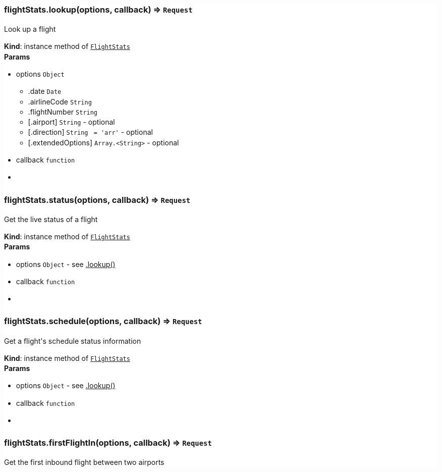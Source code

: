 <a name="FlightStats+lookup"></a>

### flightStats.lookup(options, callback) ⇒ <code>Request</code>
Look up a flight

**Kind**: instance method of <code>[FlightStats](#FlightStats)</code>  
**Params**

- options <code>Object</code>
    - .date <code>Date</code>
    - .airlineCode <code>String</code>
    - .flightNumber <code>String</code>
    - [.airport] <code>String</code> - optional
    - [.direction] <code>String</code> <code> = &#x27;arr&#x27;</code> - optional
    - [.extendedOptions] <code>Array.&lt;String&gt;</code> - optional
- callback <code>function</code>


-

<a name="FlightStats+status"></a>

### flightStats.status(options, callback) ⇒ <code>Request</code>
Get the live status of a flight

**Kind**: instance method of <code>[FlightStats](#FlightStats)</code>  
**Params**

- options <code>Object</code> - see [.lookup()](#FlightStats+lookup)
- callback <code>function</code>


-

<a name="FlightStats+schedule"></a>

### flightStats.schedule(options, callback) ⇒ <code>Request</code>
Get a flight's schedule status information

**Kind**: instance method of <code>[FlightStats](#FlightStats)</code>  
**Params**

- options <code>Object</code> - see [.lookup()](#FlightStats+lookup)
- callback <code>function</code>


-

<a name="FlightStats+firstFlightIn"></a>

### flightStats.firstFlightIn(options, callback) ⇒ <code>Request</code>
Get the first inbound flight between two airports
